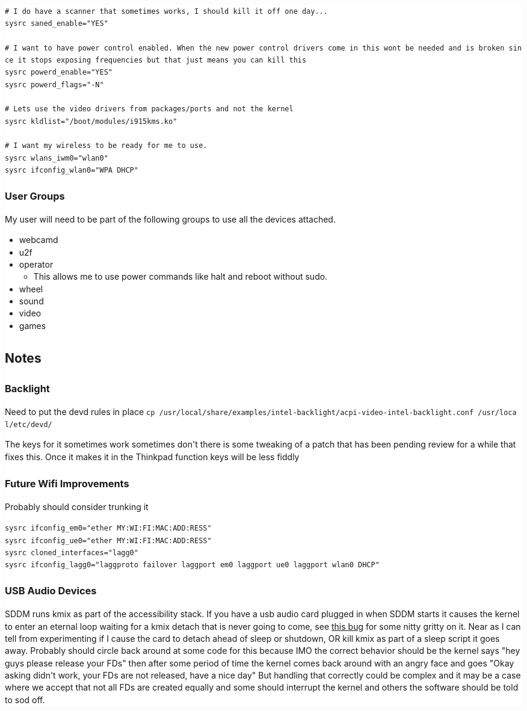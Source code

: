 ```
# I do have a scanner that sometimes works, I should kill it off one day...
sysrc saned_enable="YES"

# I want to have power control enabled. When the new power control drivers come in this wont be needed and is broken since it stops exposing frequencies but that just means you can kill this
sysrc powerd_enable="YES"
sysrc powerd_flags="-N"

# Lets use the video drivers from packages/ports and not the kernel
sysrc kldlist="/boot/modules/i915kms.ko"

# I want my wireless to be ready for me to use.
sysrc wlans_iwm0="wlan0"
sysrc ifconfig_wlan0="WPA DHCP"
```

### User Groups
My user will need to be part of the following groups to use all the devices attached.
- webcamd
- u2f
- operator
  - This allows me to use power commands like halt and reboot without sudo.
- wheel
- sound
- video
- games

## Notes
### Backlight
Need to put the devd rules in place `cp /usr/local/share/examples/intel-backlight/acpi-video-intel-backlight.conf /usr/local/etc/devd/`

The keys for it sometimes work sometimes don't there is some tweaking of a patch that has been pending review for a while that fixes this. Once it makes it in the Thinkpad function keys will be less fiddly


### Future Wifi Improvements
Probably should consider trunking it
```
sysrc ifconfig_em0="ether MY:WI:FI:MAC:ADD:RESS"
sysrc ifconfig_ue0="ether MY:WI:FI:MAC:ADD:RESS"
sysrc cloned_interfaces="lagg0"
sysrc ifconfig_lagg0="laggproto failover laggport em0 laggport ue0 laggport wlan0 DHCP"
```
### USB Audio Devices
SDDM runs kmix as part of the accessibility stack. If you have a usb audio card plugged in when SDDM starts it causes the kernel to enter an eternal loop waiting for a kmix detach that is never going to come, see [this bug](https://bugs.freebsd.org/bugzilla/show_bug.cgi?id=194727) for some nitty gritty on it. Near as I can tell from experimenting if I cause the card to detach ahead of sleep or shutdown, OR kill kmix as part of a sleep script it goes away. Probably should circle back around at some code for this because IMO the correct behavior should be the kernel says "hey guys please release your FDs" then after some period of time the kernel comes back around with an angry face and goes "Okay asking didn't work, your FDs are not released, have a nice day" But handling that correctly could be complex and it may be a case where we accept that not all FDs are created equally and some should interrupt the kernel and others the software should be told to sod off.

